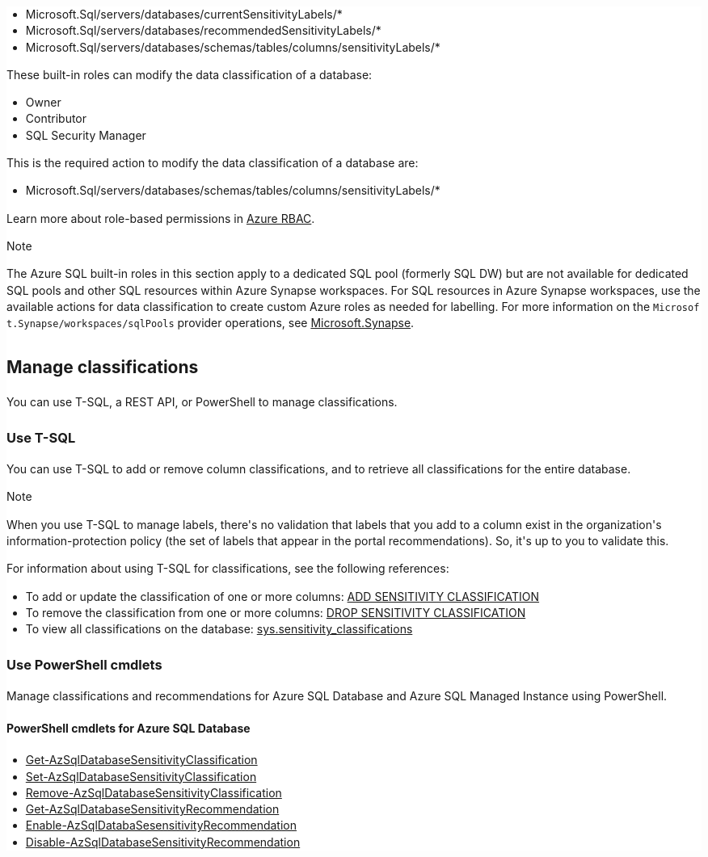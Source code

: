 - Microsoft.Sql/servers/databases/currentSensitivityLabels/*
- Microsoft.Sql/servers/databases/recommendedSensitivityLabels/*
- Microsoft.Sql/servers/databases/schemas/tables/columns/sensitivityLabels/*

These built-in roles can modify the data classification of a database:

- Owner
- Contributor
- SQL Security Manager

This is the required action to modify the data classification of a database are:

- Microsoft.Sql/servers/databases/schemas/tables/columns/sensitivityLabels/*

Learn more about role-based permissions in [Azure RBAC](../../role-based-access-control/overview.md).

> [!NOTE]
> The Azure SQL built-in roles in this section apply to a dedicated SQL pool (formerly SQL DW) but are not available for dedicated SQL pools and other SQL resources within Azure Synapse workspaces. For SQL resources in Azure Synapse workspaces, use the available actions for data classification to create custom Azure roles as needed for labelling. For more information on the `Microsoft.Synapse/workspaces/sqlPools` provider operations, see [Microsoft.Synapse](/azure/role-based-access-control/resource-provider-operations#microsoftsynapse).

## Manage classifications

You can use T-SQL, a REST API, or PowerShell to manage classifications.

### Use T-SQL

You can use T-SQL to add or remove column classifications, and to retrieve all classifications for the entire database.

> [!NOTE]
> When you use T-SQL to manage labels, there's no validation that labels that you add to a column exist in the organization's information-protection policy (the set of labels that appear in the portal recommendations). So, it's up to you to validate this.

For information about using T-SQL for classifications, see the following references:

- To add or update the classification of one or more columns: [ADD SENSITIVITY CLASSIFICATION](/sql/t-sql/statements/add-sensitivity-classification-transact-sql)
- To remove the classification from one or more columns: [DROP SENSITIVITY CLASSIFICATION](/sql/t-sql/statements/drop-sensitivity-classification-transact-sql)
- To view all classifications on the database: [sys.sensitivity_classifications](/sql/relational-databases/system-catalog-views/sys-sensitivity-classifications-transact-sql)

### Use PowerShell cmdlets
Manage classifications and recommendations for Azure SQL Database and Azure SQL Managed Instance using PowerShell.

#### PowerShell cmdlets for Azure SQL Database

- [Get-AzSqlDatabaseSensitivityClassification](/powershell/module/az.sql/get-azsqldatabasesensitivityclassification)
- [Set-AzSqlDatabaseSensitivityClassification](/powershell/module/az.sql/set-azsqldatabasesensitivityclassification)
- [Remove-AzSqlDatabaseSensitivityClassification](/powershell/module/az.sql/remove-azsqldatabasesensitivityclassification)
- [Get-AzSqlDatabaseSensitivityRecommendation](/powershell/module/az.sql/get-azsqldatabasesensitivityrecommendation)
- [Enable-AzSqlDatabaSesensitivityRecommendation](/powershell/module/az.sql/enable-azsqldatabasesensitivityrecommendation)
- [Disable-AzSqlDatabaseSensitivityRecommendation](/powershell/module/az.sql/disable-azsqldatabasesensitivityrecommendation)
